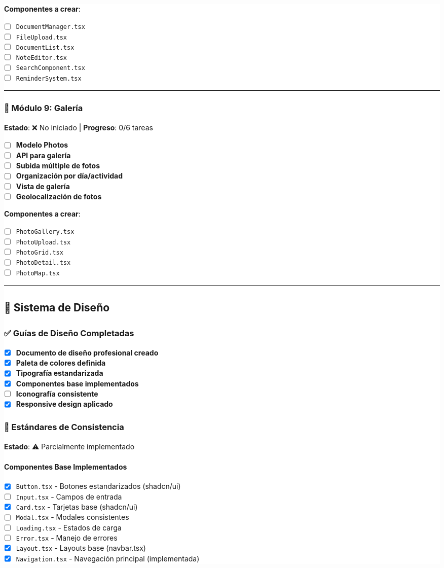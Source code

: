 **Componentes a crear**:
- [ ] `DocumentManager.tsx`
- [ ] `FileUpload.tsx`
- [ ] `DocumentList.tsx`
- [ ] `NoteEditor.tsx`
- [ ] `SearchComponent.tsx`
- [ ] `ReminderSystem.tsx`

---

### 📸 Módulo 9: Galería
**Estado**: ❌ No iniciado | **Progreso**: 0/6 tareas
- [ ] **Modelo Photos**
- [ ] **API para galería**
- [ ] **Subida múltiple de fotos**
- [ ] **Organización por día/actividad**
- [ ] **Vista de galería**
- [ ] **Geolocalización de fotos**

**Componentes a crear**:
- [ ] `PhotoGallery.tsx`
- [ ] `PhotoUpload.tsx`
- [ ] `PhotoGrid.tsx`
- [ ] `PhotoDetail.tsx`
- [ ] `PhotoMap.tsx`

---

## 🎨 Sistema de Diseño

### ✅ Guías de Diseño Completadas
- [x] **Documento de diseño profesional creado**
- [x] **Paleta de colores definida**
- [x] **Tipografía estandarizada**
- [x] **Componentes base implementados**
- [ ] **Iconografía consistente**
- [x] **Responsive design aplicado**

### 🎯 Estándares de Consistencia
**Estado**: ⚠️ Parcialmente implementado

#### Componentes Base Implementados
- [x] `Button.tsx` - Botones estandarizados (shadcn/ui)
- [ ] `Input.tsx` - Campos de entrada
- [x] `Card.tsx` - Tarjetas base (shadcn/ui)
- [ ] `Modal.tsx` - Modales consistentes
- [ ] `Loading.tsx` - Estados de carga
- [ ] `Error.tsx` - Manejo de errores
- [x] `Layout.tsx` - Layouts base (navbar.tsx)
- [x] `Navigation.tsx` - Navegación principal (implementada)
